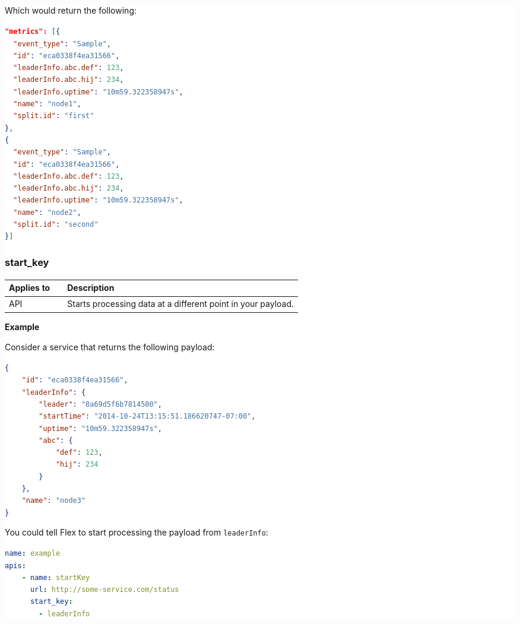 Which would return the following:

```json
"metrics": [{
  "event_type": "Sample",
  "id": "eca0338f4ea31566",
  "leaderInfo.abc.def": 123,
  "leaderInfo.abc.hij": 234,
  "leaderInfo.uptime": "10m59.322358947s",
  "name": "node1",
  "split.id": "first"
},
{
  "event_type": "Sample",
  "id": "eca0338f4ea31566",
  "leaderInfo.abc.def": 123,
  "leaderInfo.abc.hij": 234,
  "leaderInfo.uptime": "10m59.322358947s",
  "name": "node2",
  "split.id": "second"
}]
```

### start_key

| Applies to &nbsp; &nbsp; | Description |
| :------- | :---------- |
| API      | Starts processing data at a different point in your payload. |

**Example**

Consider a service that returns the following payload:
```json
{
    "id": "eca0338f4ea31566",
    "leaderInfo": {
        "leader": "8a69d5f6b7814500",
        "startTime": "2014-10-24T13:15:51.186620747-07:00",
        "uptime": "10m59.322358947s",
        "abc": {
            "def": 123,
            "hij": 234
        }
    },
    "name": "node3"
}
```

You could tell Flex to start processing the payload from `leaderInfo`:

```yaml
name: example
apis:
    - name: startKey
      url: http://some-service.com/status
      start_key:
        - leaderInfo
```
